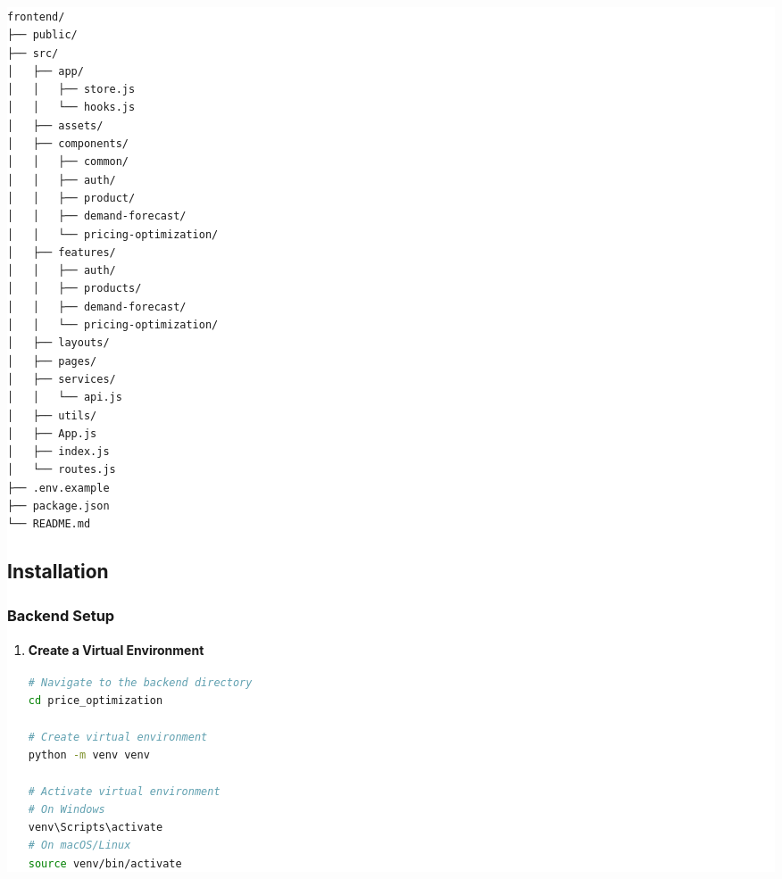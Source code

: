 ```
frontend/
├── public/
├── src/
│   ├── app/
│   │   ├── store.js
│   │   └── hooks.js
│   ├── assets/
│   ├── components/
│   │   ├── common/
│   │   ├── auth/
│   │   ├── product/
│   │   ├── demand-forecast/
│   │   └── pricing-optimization/
│   ├── features/
│   │   ├── auth/
│   │   ├── products/
│   │   ├── demand-forecast/
│   │   └── pricing-optimization/
│   ├── layouts/
│   ├── pages/
│   ├── services/
│   │   └── api.js
│   ├── utils/
│   ├── App.js
│   ├── index.js
│   └── routes.js
├── .env.example
├── package.json
└── README.md
```

## Installation

### Backend Setup

1. **Create a Virtual Environment**

   ```bash
   # Navigate to the backend directory
   cd price_optimization

   # Create virtual environment
   python -m venv venv

   # Activate virtual environment
   # On Windows
   venv\Scripts\activate
   # On macOS/Linux
   source venv/bin/activate
   ```
